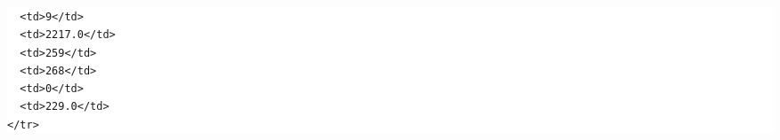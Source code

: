       <td>9</td>
      <td>2217.0</td>
      <td>259</td>
      <td>268</td>
      <td>0</td>
      <td>229.0</td>
    </tr>
  </tbody>
</table>
</div>
      <button class="colab-df-convert" onclick="convertToInteractive('df-f75854c0-a709-42b5-b048-b7f983963649')"
              title="Convert this dataframe to an interactive table."
              style="display:none;">

  <svg xmlns="http://www.w3.org/2000/svg" height="24px"viewBox="0 0 24 24"
       width="24px">
    <path d="M0 0h24v24H0V0z" fill="none"/>
    <path d="M18.56 5.44l.94 2.06.94-2.06 2.06-.94-2.06-.94-.94-2.06-.94 2.06-2.06.94zm-11 1L8.5 8.5l.94-2.06 2.06-.94-2.06-.94L8.5 2.5l-.94 2.06-2.06.94zm10 10l.94 2.06.94-2.06 2.06-.94-2.06-.94-.94-2.06-.94 2.06-2.06.94z"/><path d="M17.41 7.96l-1.37-1.37c-.4-.4-.92-.59-1.43-.59-.52 0-1.04.2-1.43.59L10.3 9.45l-7.72 7.72c-.78.78-.78 2.05 0 2.83L4 21.41c.39.39.9.59 1.41.59.51 0 1.02-.2 1.41-.59l7.78-7.78 2.81-2.81c.8-.78.8-2.07 0-2.86zM5.41 20L4 18.59l7.72-7.72 1.47 1.35L5.41 20z"/>
  </svg>
      </button>

  <style>
    .colab-df-container {
      display:flex;
      flex-wrap:wrap;
      gap: 12px;
    }

    .colab-df-convert {
      background-color: #E8F0FE;
      border: none;
      border-radius: 50%;
      cursor: pointer;
      display: none;
      fill: #1967D2;
      height: 32px;
      padding: 0 0 0 0;
      width: 32px;
    }

    .colab-df-convert:hover {
      background-color: #E2EBFA;
      box-shadow: 0px 1px 2px rgba(60, 64, 67, 0.3), 0px 1px 3px 1px rgba(60, 64, 67, 0.15);
      fill: #174EA6;
    }

    [theme=dark] .colab-df-convert {
      background-color: #3B4455;
      fill: #D2E3FC;
    }
